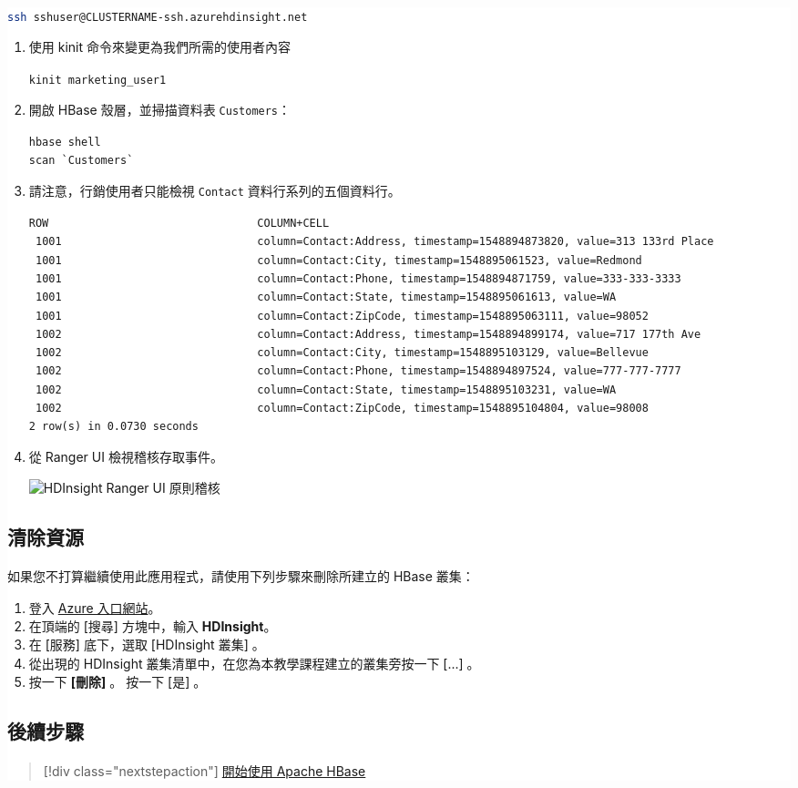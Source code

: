    ```bash
   ssh sshuser@CLUSTERNAME-ssh.azurehdinsight.net
   ```

1. 使用 kinit 命令來變更為我們所需的使用者內容

   ```bash
   kinit marketing_user1
   ```

1. 開啟 HBase 殼層，並掃描資料表 `Customers`：

    ```hbaseshell
    hbase shell
    scan `Customers`
    ```

1. 請注意，行銷使用者只能檢視 `Contact` 資料行系列的五個資料行。

    ```hbaseshell
    ROW                                COLUMN+CELL
     1001                              column=Contact:Address, timestamp=1548894873820, value=313 133rd Place
     1001                              column=Contact:City, timestamp=1548895061523, value=Redmond
     1001                              column=Contact:Phone, timestamp=1548894871759, value=333-333-3333
     1001                              column=Contact:State, timestamp=1548895061613, value=WA
     1001                              column=Contact:ZipCode, timestamp=1548895063111, value=98052
     1002                              column=Contact:Address, timestamp=1548894899174, value=717 177th Ave
     1002                              column=Contact:City, timestamp=1548895103129, value=Bellevue
     1002                              column=Contact:Phone, timestamp=1548894897524, value=777-777-7777
     1002                              column=Contact:State, timestamp=1548895103231, value=WA
     1002                              column=Contact:ZipCode, timestamp=1548895104804, value=98008
    2 row(s) in 0.0730 seconds
    ```

1. 從 Ranger UI 檢視稽核存取事件。

   ![HDInsight Ranger UI 原則稽核](./media/apache-domain-joined-run-hbase/apache-ranger-admin-audit.png)

## <a name="clean-up-resources"></a>清除資源

如果您不打算繼續使用此應用程式，請使用下列步驟來刪除所建立的 HBase 叢集：

1. 登入 [Azure 入口網站](https://portal.azure.com/)。
2. 在頂端的 [搜尋]  方塊中，輸入 **HDInsight**。 
1. 在 [服務]  底下，選取 [HDInsight 叢集]  。
1. 從出現的 HDInsight 叢集清單中，在您為本教學課程建立的叢集旁按一下 [...]  。 
1. 按一下 **[刪除]** 。 按一下 [是]  。

## <a name="next-steps"></a>後續步驟

> [!div class="nextstepaction"]
> [開始使用 Apache HBase](../hbase/apache-hbase-tutorial-get-started-linux.md)